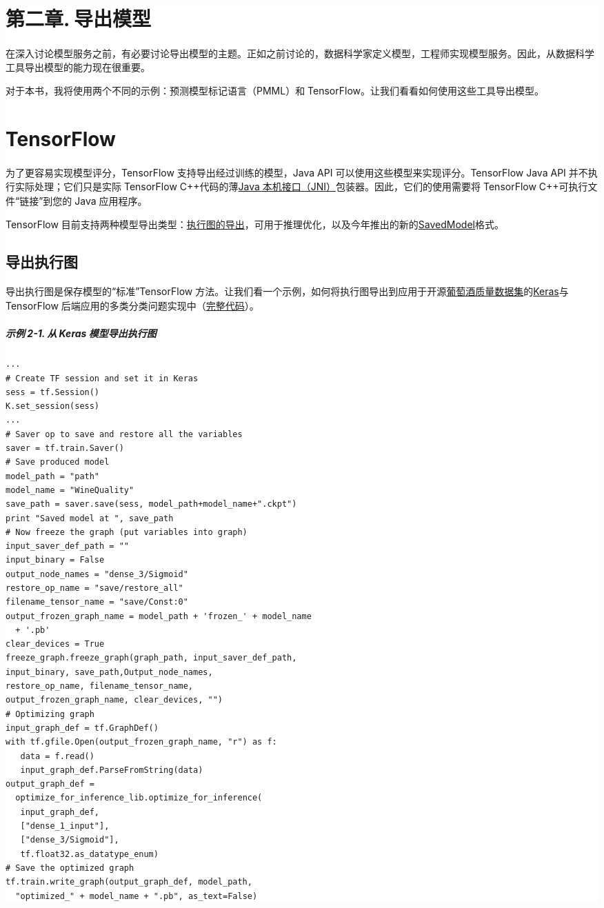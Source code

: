 # 第二章\. 导出模型

在深入讨论模型服务之前，有必要讨论导出模型的主题。正如之前讨论的，数据科学家定义模型，工程师实现模型服务。因此，从数据科学工具导出模型的能力现在很重要。

对于本书，我将使用两个不同的示例：预测模型标记语言（PMML）和 TensorFlow。让我们看看如何使用这些工具导出模型。

# TensorFlow

为了更容易实现模型评分，TensorFlow 支持导出经过训练的模型，Java API 可以使用这些模型来实现评分。TensorFlow Java API 并不执行实际处理；它们只是实际 TensorFlow C++代码的薄[Java 本机接口（JNI）](https://en.wikipedia.org/wiki/Java_Native_Interface)包装器。因此，它们的使用需要将 TensorFlow C++可执行文件“链接”到您的 Java 应用程序。

TensorFlow 目前支持两种模型导出类型：[执行图的导出](https://www.tensorflow.org/api_docs/python/tf/train/Saver)，可用于推理优化，以及今年推出的新的[SavedModel](http://bit.ly/tensorflow-savedmodel-github)格式。

## 导出执行图

导出执行图是保存模型的“标准”TensorFlow 方法。让我们看一个示例，如何将执行图导出到应用于开源[葡萄酒质量数据集](https://archive.ics.uci.edu/ml/datasets/wine+quality)的[Keras](http://bit.ly/keras-tutorial)与 TensorFlow 后端应用的多类分类问题实现中（[完整代码](http://bit.ly/keras-complete)）。

##### 示例 2-1\. 从 Keras 模型导出执行图

```
...
# Create TF session and set it in Keras
sess = tf.Session()
K.set_session(sess)
...
# Saver op to save and restore all the variables
saver = tf.train.Saver()
# Save produced model
model_path = "path"
model_name = "WineQuality"
save_path = saver.save(sess, model_path+model_name+".ckpt")
print "Saved model at ", save_path
# Now freeze the graph (put variables into graph)
input_saver_def_path = ""
input_binary = False
output_node_names = "dense_3/Sigmoid"
restore_op_name = "save/restore_all"
filename_tensor_name = "save/Const:0"
output_frozen_graph_name = model_path + 'frozen_' + model_name
  + '.pb'
clear_devices = True
freeze_graph.freeze_graph(graph_path, input_saver_def_path,
input_binary, save_path,Output_node_names,
restore_op_name, filename_tensor_name,
output_frozen_graph_name, clear_devices, "")
# Optimizing graph
input_graph_def = tf.GraphDef()
with tf.gfile.Open(output_frozen_graph_name, "r") as f:
   data = f.read()
   input_graph_def.ParseFromString(data)
output_graph_def =
  optimize_for_inference_lib.optimize_for_inference(
   input_graph_def,
   ["dense_1_input"],
   ["dense_3/Sigmoid"],
   tf.float32.as_datatype_enum)
# Save the optimized graph
tf.train.write_graph(output_graph_def, model_path,
  "optimized_" + model_name + ".pb", as_text=False)
```